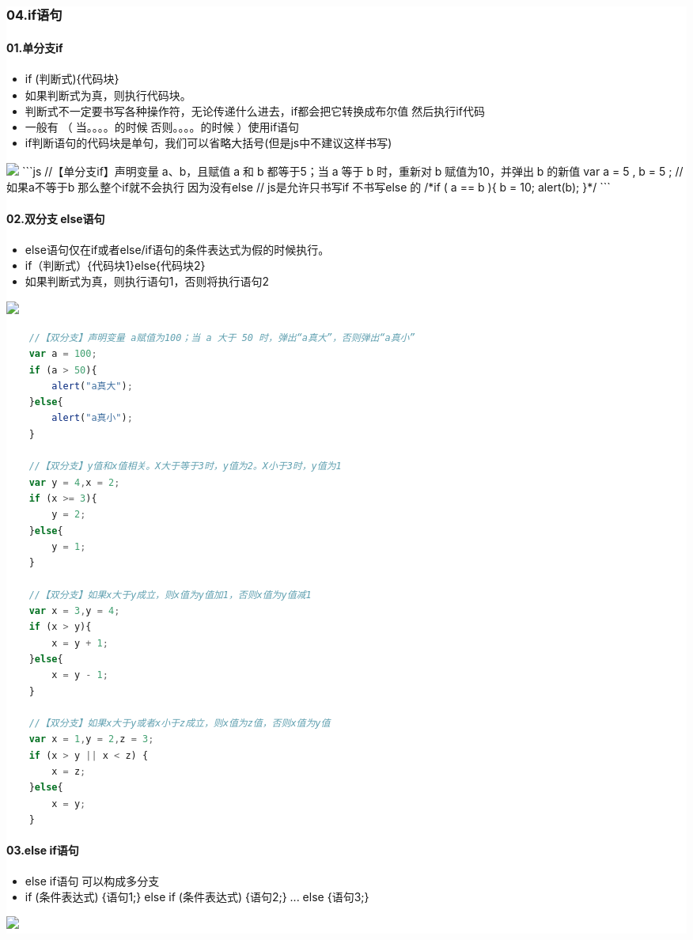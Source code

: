 ### 04.if语句
#### 01.单分支if
- if (判断式){代码块}
- 如果判断式为真，则执行代码块。
- 判断式不一定要书写各种操作符，无论传递什么进去，if都会把它转换成布尔值 然后执行if代码
- 一般有 （ 当。。。。的时候  否则。。。。的时候   ）使用if语句
- if判断语句的代码块是单句，我们可以省略大括号(但是js中不建议这样书写)
<img src=https://upload-images.jianshu.io/upload_images/3532891-63dfc413936d1fa1.png?imageMogr2/auto-orient/strip%7CimageView2/2/w/1240>
```js
    //【单分支if】声明变量 a、b，且赋值 a 和 b 都等于5；当 a 等于 b 时，重新对 b 赋值为10，并弹出 b 的新值
    var a = 5 , b = 5 ;
    // 如果a不等于b  那么整个if就不会执行  因为没有else
    // js是允许只书写if  不书写else 的
    /*if ( a == b ){
        b = 10;
        alert(b);
    }*/
```

#### 02.双分支 else语句
- else语句仅在if或者else/if语句的条件表达式为假的时候执行。
- if（判断式）{代码块1}else{代码块2}
- 如果判断式为真，则执行语句1，否则将执行语句2
<img src=https://upload-images.jianshu.io/upload_images/3532891-1f840e7f646ec214.png?imageMogr2/auto-orient/strip%7CimageView2/2/w/1240>

```js
    //【双分支】声明变量 a赋值为100；当 a 大于 50 时，弹出“a真大”，否则弹出“a真小”
    var a = 100;
    if (a > 50){
        alert("a真大");
    }else{
        alert("a真小");
    }

    //【双分支】y值和x值相关。X大于等于3时，y值为2。X小于3时，y值为1
    var y = 4,x = 2;
    if (x >= 3){
        y = 2;
    }else{
        y = 1;
    }

    //【双分支】如果x大于y成立，则x值为y值加1，否则x值为y值减1
    var x = 3,y = 4;
    if (x > y){
        x = y + 1;
    }else{
        x = y - 1;
    }

    //【双分支】如果x大于y或者x小于z成立，则x值为z值，否则x值为y值
    var x = 1,y = 2,z = 3;
    if (x > y || x < z) {
        x = z;
    }else{
        x = y;
    }
```
#### 03.else if语句
- else if语句 可以构成多分支
- if (条件表达式) {语句1;} else if (条件表达式) {语句2;} ... else {语句3;} 
<img src=https://upload-images.jianshu.io/upload_images/3532891-0abb8983a12df5e4.png?imageMogr2/auto-orient/strip%7CimageView2/2/w/1240>